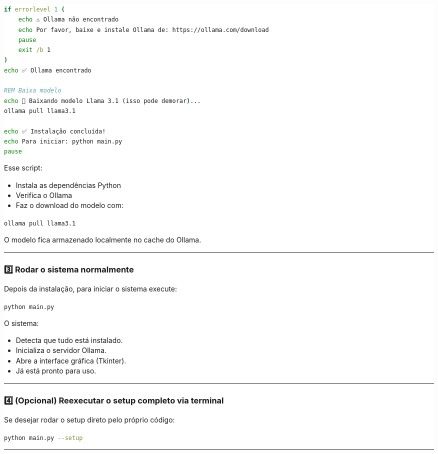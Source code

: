 ```bat
if errorlevel 1 (
    echo ⚠️ Ollama não encontrado
    echo Por favor, baixe e instale Ollama de: https://ollama.com/download
    pause
    exit /b 1
)
echo ✅ Ollama encontrado

REM Baixa modelo
echo 🧠 Baixando modelo Llama 3.1 (isso pode demorar)...
ollama pull llama3.1

echo ✅ Instalação concluída!
echo Para iniciar: python main.py
pause
```

Esse script:

- Instala as dependências Python
- Verifica o Ollama
- Faz o download do modelo com:

```bash
ollama pull llama3.1
```

O modelo fica armazenado localmente no cache do Ollama.

---

### 3️⃣ Rodar o sistema normalmente

Depois da instalação, para iniciar o sistema execute:

```bash
python main.py
```

O sistema:

- Detecta que tudo está instalado.
- Inicializa o servidor Ollama.
- Abre a interface gráfica (Tkinter).
- Já está pronto para uso.

---

### 4️⃣ (Opcional) Reexecutar o setup completo via terminal

Se desejar rodar o setup direto pelo próprio código:

```bash
python main.py --setup
```

---
